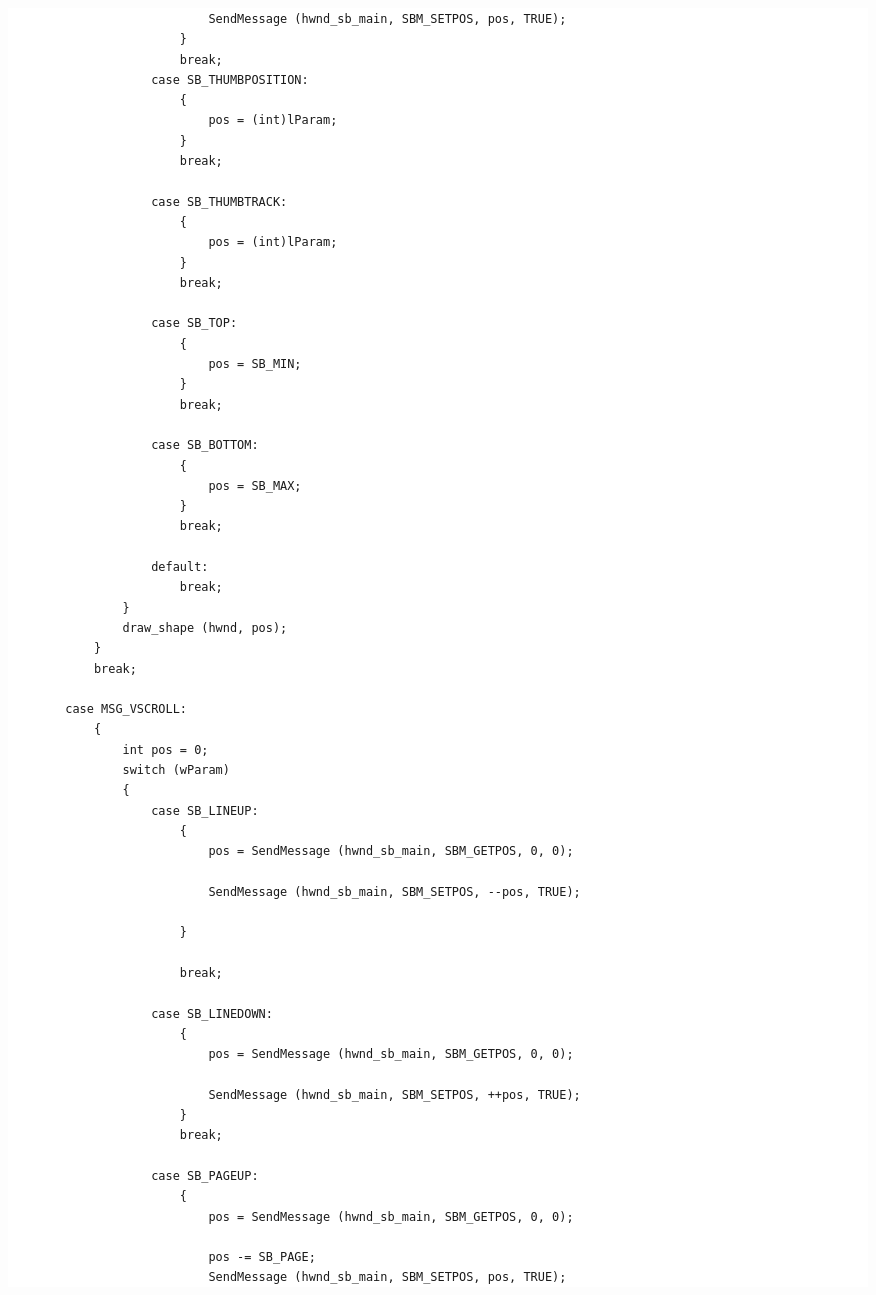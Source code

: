 ```cplusplus
                            SendMessage (hwnd_sb_main, SBM_SETPOS, pos, TRUE);
                        }
                        break;
                    case SB_THUMBPOSITION:
                        {
                            pos = (int)lParam;
                        }
                        break;

                    case SB_THUMBTRACK:
                        {
                            pos = (int)lParam;
                        }
                        break;

                    case SB_TOP:
                        {
                            pos = SB_MIN;
                        }
                        break;

                    case SB_BOTTOM:
                        {
                            pos = SB_MAX;
                        }
                        break;

                    default:
                        break;
                }
                draw_shape (hwnd, pos);
            }
            break;

        case MSG_VSCROLL:
            {
                int pos = 0;
                switch (wParam)
                {
                    case SB_LINEUP:
                        {
                            pos = SendMessage (hwnd_sb_main, SBM_GETPOS, 0, 0);

                            SendMessage (hwnd_sb_main, SBM_SETPOS, --pos, TRUE);
                            
                        }

                        break;

                    case SB_LINEDOWN:
                        {
                            pos = SendMessage (hwnd_sb_main, SBM_GETPOS, 0, 0);

                            SendMessage (hwnd_sb_main, SBM_SETPOS, ++pos, TRUE);
                        }
                        break;

                    case SB_PAGEUP:
                        {
                            pos = SendMessage (hwnd_sb_main, SBM_GETPOS, 0, 0);

                            pos -= SB_PAGE;
                            SendMessage (hwnd_sb_main, SBM_SETPOS, pos, TRUE);
```
